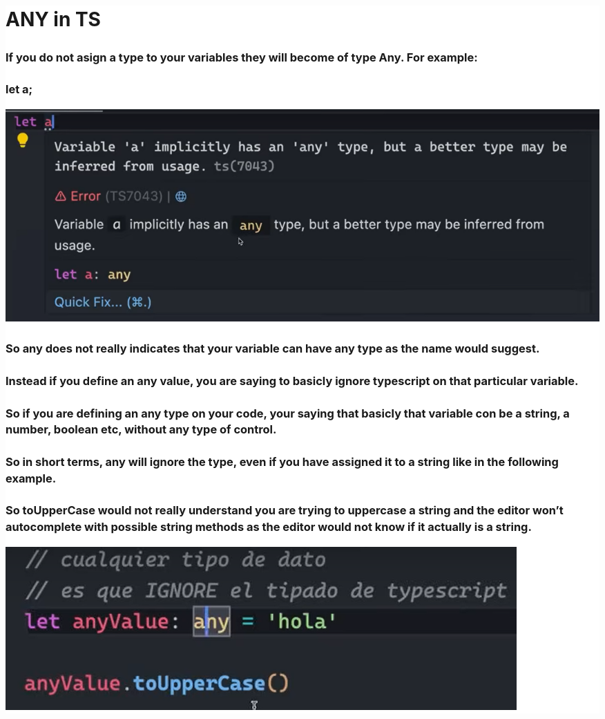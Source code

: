 # ANY in TS

### **If you do not asign a type to your variables they will become of type Any. For example:**

### let a;

![image.png](image%2036.png)

### So **any** does not really indicates that  your variable can have any type as the name would suggest.

### Instead if you define an **any** value, you are saying to basicly ignore typescript on that particular variable.

### So if you are defining an **any** type on your code, your saying that basicly that variable con be a string, a number, boolean etc, without any type of control.

### **So in short terms, any will ignore the type, even if you have assigned it to a string like in the following example.**

### So toUpperCase would not really understand you are trying to uppercase a string and the editor won’t autocomplete with possible string methods as the editor would not know if it actually is a string.

![image.png](image%2037.png)
